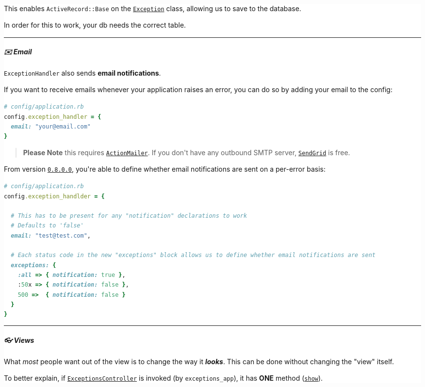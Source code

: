 This enables `ActiveRecord::Base` on the [`Exception`](app/models/exception_handler/exception.rb) class, allowing us to save to the database.

In order for this to work, your db needs the correct table.

---


<div id="email">
  <h5>✉️ Email</h5>
</div>

`ExceptionHandler` also sends **email notifications**.

If you want to receive emails whenever your application raises an error, you can do so by adding your email to the config:

```rb
# config/application.rb
config.exception_handler = {
  email: "your@email.com"
}
```

> **Please Note** this requires [`ActionMailer`](http://guides.rubyonrails.org/action_mailer_basics.html). If you don't have any outbound SMTP server, [`SendGrid`](http://sendgrid.com) is free.

From version [`0.8.0.0`](https://github.com/richpeck/exception_handler/releases/tag/v0.8.0.0), you're able to define whether email notifications are sent on a per-error basis:

```rb
# config/application.rb
config.exception_handlder = {

  # This has to be present for any "notification" declarations to work
  # Defaults to 'false'
  email: "test@test.com",

  # Each status code in the new "exceptions" block allows us to define whether email notifications are sent
  exceptions: {
    :all => { notification: true },
    :50x => { notification: false },
    500 =>  { notification: false }
  }
}
```
---


<div id="views">
  <h5>👓 Views</h5>
</div>

What *most* people want out of the view is to change the way it ***looks***. This can be done without changing the "view" itself.

To better explain, if [`ExceptionsController`](https://github.com/richpeck/exception_handler/blob/master/app/controllers/exception_handler/exceptions_controller.rb) is invoked (by `exceptions_app`), it has **ONE** method ([`show`](https://github.com/richpeck/exception_handler/blob/master/app/controllers/exception_handler/exceptions_controller.rb#L42)).

